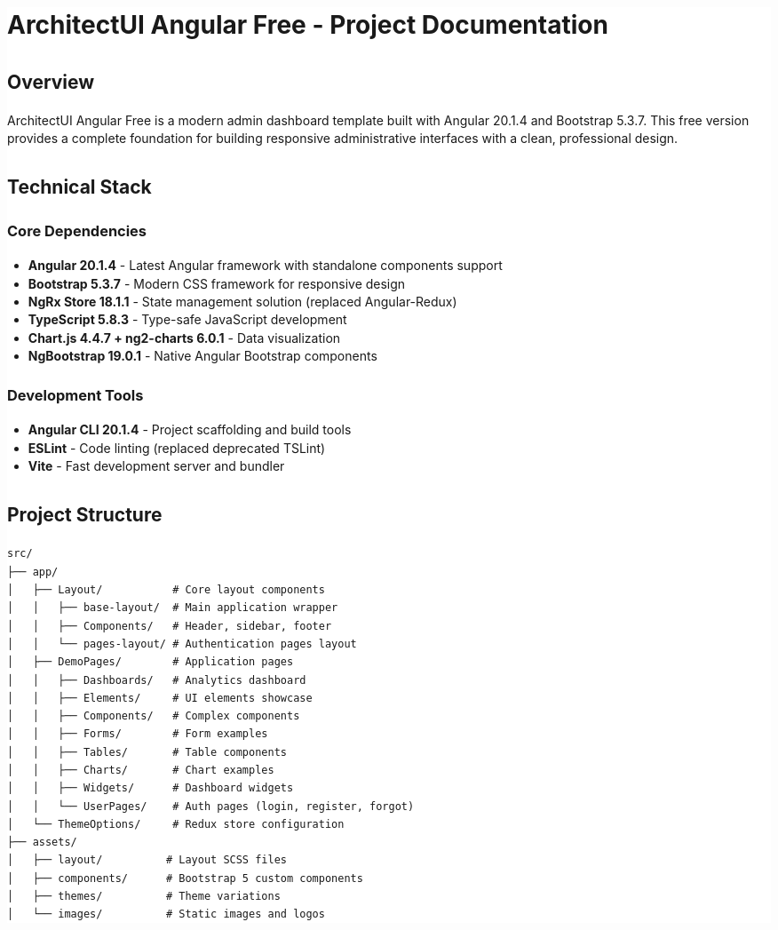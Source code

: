 # ArchitectUI Angular Free - Project Documentation

## Overview
ArchitectUI Angular Free is a modern admin dashboard template built with Angular 20.1.4 and Bootstrap 5.3.7. This free version provides a complete foundation for building responsive administrative interfaces with a clean, professional design.

## Technical Stack

### Core Dependencies
- **Angular 20.1.4** - Latest Angular framework with standalone components support
- **Bootstrap 5.3.7** - Modern CSS framework for responsive design
- **NgRx Store 18.1.1** - State management solution (replaced Angular-Redux)
- **TypeScript 5.8.3** - Type-safe JavaScript development
- **Chart.js 4.4.7 + ng2-charts 6.0.1** - Data visualization
- **NgBootstrap 19.0.1** - Native Angular Bootstrap components

### Development Tools
- **Angular CLI 20.1.4** - Project scaffolding and build tools
- **ESLint** - Code linting (replaced deprecated TSLint)
- **Vite** - Fast development server and bundler

## Project Structure

```
src/
├── app/
│   ├── Layout/           # Core layout components
│   │   ├── base-layout/  # Main application wrapper
│   │   ├── Components/   # Header, sidebar, footer
│   │   └── pages-layout/ # Authentication pages layout
│   ├── DemoPages/        # Application pages
│   │   ├── Dashboards/   # Analytics dashboard
│   │   ├── Elements/     # UI elements showcase
│   │   ├── Components/   # Complex components
│   │   ├── Forms/        # Form examples
│   │   ├── Tables/       # Table components
│   │   ├── Charts/       # Chart examples
│   │   ├── Widgets/      # Dashboard widgets
│   │   └── UserPages/    # Auth pages (login, register, forgot)
│   └── ThemeOptions/     # Redux store configuration
├── assets/
│   ├── layout/          # Layout SCSS files
│   ├── components/      # Bootstrap 5 custom components
│   ├── themes/          # Theme variations
│   └── images/          # Static images and logos
```
